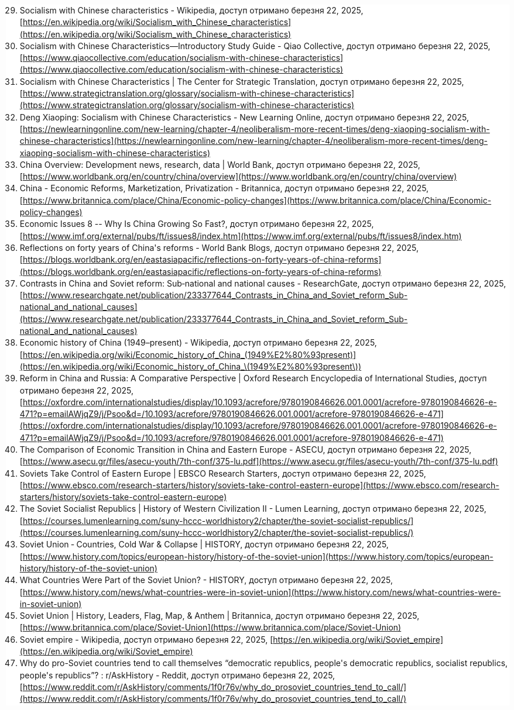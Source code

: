 29. Socialism with Chinese characteristics - Wikipedia, доступ отримано березня 22, 2025, [https://en.wikipedia.org/wiki/Socialism_with_Chinese_characteristics](https://en.wikipedia.org/wiki/Socialism_with_Chinese_characteristics)
30. Socialism with Chinese Characteristics—Introductory Study Guide - Qiao Collective, доступ отримано березня 22, 2025, [https://www.qiaocollective.com/education/socialism-with-chinese-characteristics](https://www.qiaocollective.com/education/socialism-with-chinese-characteristics)
31. Socialism with Chinese Characteristics | The Center for Strategic Translation, доступ отримано березня 22, 2025, [https://www.strategictranslation.org/glossary/socialism-with-chinese-characteristics](https://www.strategictranslation.org/glossary/socialism-with-chinese-characteristics)
32. Deng Xiaoping: Socialism with Chinese Characteristics - New Learning Online, доступ отримано березня 22, 2025, [https://newlearningonline.com/new-learning/chapter-4/neoliberalism-more-recent-times/deng-xiaoping-socialism-with-chinese-characteristics](https://newlearningonline.com/new-learning/chapter-4/neoliberalism-more-recent-times/deng-xiaoping-socialism-with-chinese-characteristics)
33. China Overview: Development news, research, data | World Bank, доступ отримано березня 22, 2025, [https://www.worldbank.org/en/country/china/overview](https://www.worldbank.org/en/country/china/overview)
34. China - Economic Reforms, Marketization, Privatization - Britannica, доступ отримано березня 22, 2025, [https://www.britannica.com/place/China/Economic-policy-changes](https://www.britannica.com/place/China/Economic-policy-changes)
35. Economic Issues 8 -- Why Is China Growing So Fast?, доступ отримано березня 22, 2025, [https://www.imf.org/external/pubs/ft/issues8/index.htm](https://www.imf.org/external/pubs/ft/issues8/index.htm)
36. Reflections on forty years of China's reforms - World Bank Blogs, доступ отримано березня 22, 2025, [https://blogs.worldbank.org/en/eastasiapacific/reflections-on-forty-years-of-china-reforms](https://blogs.worldbank.org/en/eastasiapacific/reflections-on-forty-years-of-china-reforms)
37. Contrasts in China and Soviet reform: Sub‐national and national causes - ResearchGate, доступ отримано березня 22, 2025, [https://www.researchgate.net/publication/233377644_Contrasts_in_China_and_Soviet_reform_Sub-national_and_national_causes](https://www.researchgate.net/publication/233377644_Contrasts_in_China_and_Soviet_reform_Sub-national_and_national_causes)
38. Economic history of China (1949–present) - Wikipedia, доступ отримано березня 22, 2025, [https://en.wikipedia.org/wiki/Economic_history_of_China_(1949%E2%80%93present)](https://en.wikipedia.org/wiki/Economic_history_of_China_\(1949%E2%80%93present\))
39. Reform in China and Russia: A Comparative Perspective | Oxford Research Encyclopedia of International Studies, доступ отримано березня 22, 2025, [https://oxfordre.com/internationalstudies/display/10.1093/acrefore/9780190846626.001.0001/acrefore-9780190846626-e-471?p=emailAWjqZ9/j/Psoo&d=/10.1093/acrefore/9780190846626.001.0001/acrefore-9780190846626-e-471](https://oxfordre.com/internationalstudies/display/10.1093/acrefore/9780190846626.001.0001/acrefore-9780190846626-e-471?p=emailAWjqZ9/j/Psoo&d=/10.1093/acrefore/9780190846626.001.0001/acrefore-9780190846626-e-471)
40. The Comparison of Economic Transition in China and Eastern Europe - ASECU, доступ отримано березня 22, 2025, [https://www.asecu.gr/files/asecu-youth/7th-conf/375-lu.pdf](https://www.asecu.gr/files/asecu-youth/7th-conf/375-lu.pdf)
41. Soviets Take Control of Eastern Europe | EBSCO Research Starters, доступ отримано березня 22, 2025, [https://www.ebsco.com/research-starters/history/soviets-take-control-eastern-europe](https://www.ebsco.com/research-starters/history/soviets-take-control-eastern-europe)
42. The Soviet Socialist Republics | History of Western Civilization II - Lumen Learning, доступ отримано березня 22, 2025, [https://courses.lumenlearning.com/suny-hccc-worldhistory2/chapter/the-soviet-socialist-republics/](https://courses.lumenlearning.com/suny-hccc-worldhistory2/chapter/the-soviet-socialist-republics/)
43. Soviet Union ‑ Countries, Cold War & Collapse | HISTORY, доступ отримано березня 22, 2025, [https://www.history.com/topics/european-history/history-of-the-soviet-union](https://www.history.com/topics/european-history/history-of-the-soviet-union)
44. What Countries Were Part of the Soviet Union? - HISTORY, доступ отримано березня 22, 2025, [https://www.history.com/news/what-countries-were-in-soviet-union](https://www.history.com/news/what-countries-were-in-soviet-union)
45. Soviet Union | History, Leaders, Flag, Map, & Anthem | Britannica, доступ отримано березня 22, 2025, [https://www.britannica.com/place/Soviet-Union](https://www.britannica.com/place/Soviet-Union)
46. Soviet empire - Wikipedia, доступ отримано березня 22, 2025, [https://en.wikipedia.org/wiki/Soviet_empire](https://en.wikipedia.org/wiki/Soviet_empire)
47. Why do pro-Soviet countries tend to call themselves “democratic republics, people's democratic republics, socialist republics, people's republics”? : r/AskHistory - Reddit, доступ отримано березня 22, 2025, [https://www.reddit.com/r/AskHistory/comments/1f0r76v/why_do_prosoviet_countries_tend_to_call/](https://www.reddit.com/r/AskHistory/comments/1f0r76v/why_do_prosoviet_countries_tend_to_call/)